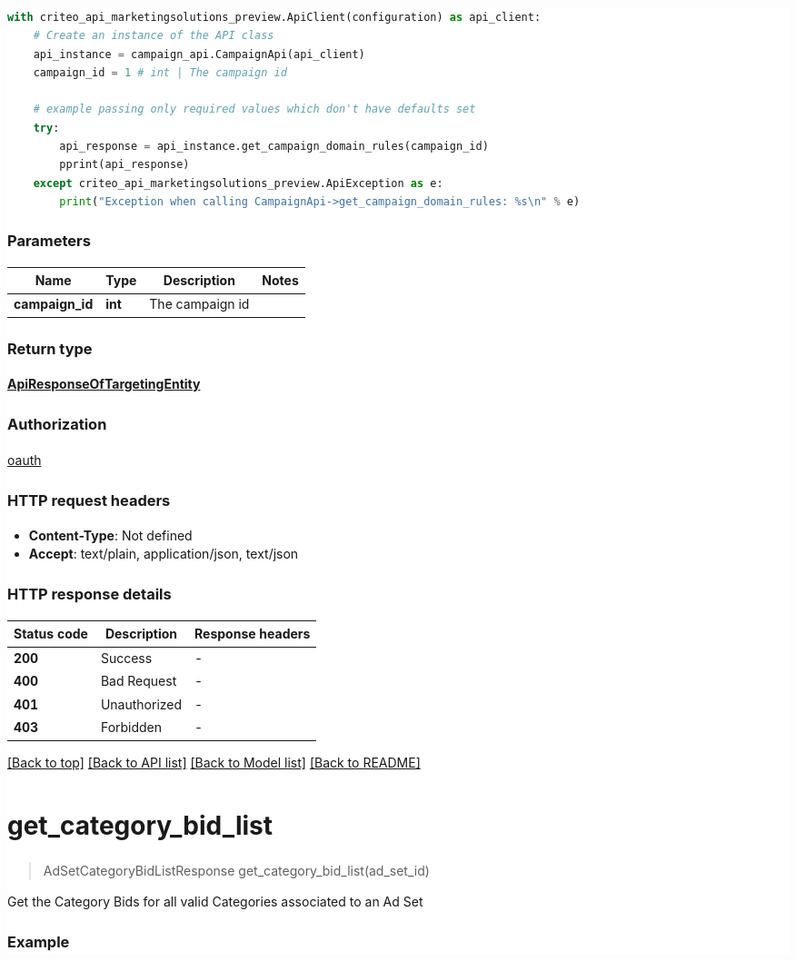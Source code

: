 ```python
with criteo_api_marketingsolutions_preview.ApiClient(configuration) as api_client:
    # Create an instance of the API class
    api_instance = campaign_api.CampaignApi(api_client)
    campaign_id = 1 # int | The campaign id

    # example passing only required values which don't have defaults set
    try:
        api_response = api_instance.get_campaign_domain_rules(campaign_id)
        pprint(api_response)
    except criteo_api_marketingsolutions_preview.ApiException as e:
        print("Exception when calling CampaignApi->get_campaign_domain_rules: %s\n" % e)
```


### Parameters

Name | Type | Description  | Notes
------------- | ------------- | ------------- | -------------
 **campaign_id** | **int**| The campaign id |

### Return type

[**ApiResponseOfTargetingEntity**](ApiResponseOfTargetingEntity.md)

### Authorization

[oauth](../README.md#oauth)

### HTTP request headers

 - **Content-Type**: Not defined
 - **Accept**: text/plain, application/json, text/json


### HTTP response details
| Status code | Description | Response headers |
|-------------|-------------|------------------|
**200** | Success |  -  |
**400** | Bad Request |  -  |
**401** | Unauthorized |  -  |
**403** | Forbidden |  -  |

[[Back to top]](#) [[Back to API list]](../README.md#documentation-for-api-endpoints) [[Back to Model list]](../README.md#documentation-for-models) [[Back to README]](../README.md)

# **get_category_bid_list**
> AdSetCategoryBidListResponse get_category_bid_list(ad_set_id)



Get the Category Bids for all valid Categories associated to an Ad Set

### Example
